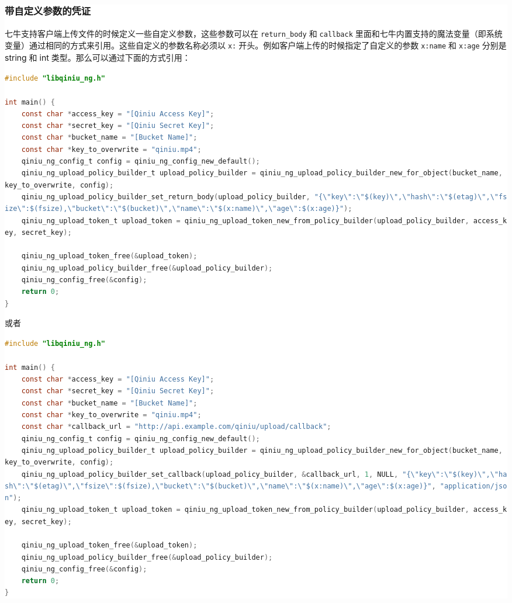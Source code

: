 ### 带自定义参数的凭证

七牛支持客户端上传文件的时候定义一些自定义参数，这些参数可以在 `return_body` 和 `callback` 里面和七牛内置支持的魔法变量（即系统变量）通过相同的方式来引用。这些自定义的参数名称必须以 `x:` 开头。例如客户端上传的时候指定了自定义的参数 `x:name` 和 `x:age` 分别是 string 和 int 类型。那么可以通过下面的方式引用：

```c
#include "libqiniu_ng.h"

int main() {
    const char *access_key = "[Qiniu Access Key]";
    const char *secret_key = "[Qiniu Secret Key]";
    const char *bucket_name = "[Bucket Name]";
    const char *key_to_overwrite = "qiniu.mp4";
    qiniu_ng_config_t config = qiniu_ng_config_new_default();
    qiniu_ng_upload_policy_builder_t upload_policy_builder = qiniu_ng_upload_policy_builder_new_for_object(bucket_name, key_to_overwrite, config);
    qiniu_ng_upload_policy_builder_set_return_body(upload_policy_builder, "{\"key\":\"$(key)\",\"hash\":\"$(etag)\",\"fsize\":$(fsize),\"bucket\":\"$(bucket)\",\"name\":\"$(x:name)\",\"age\":$(x:age)}");
    qiniu_ng_upload_token_t upload_token = qiniu_ng_upload_token_new_from_policy_builder(upload_policy_builder, access_key, secret_key);

    qiniu_ng_upload_token_free(&upload_token);
    qiniu_ng_upload_policy_builder_free(&upload_policy_builder);
    qiniu_ng_config_free(&config);
    return 0;
}
```

或者

```c
#include "libqiniu_ng.h"

int main() {
    const char *access_key = "[Qiniu Access Key]";
    const char *secret_key = "[Qiniu Secret Key]";
    const char *bucket_name = "[Bucket Name]";
    const char *key_to_overwrite = "qiniu.mp4";
    const char *callback_url = "http://api.example.com/qiniu/upload/callback";
    qiniu_ng_config_t config = qiniu_ng_config_new_default();
    qiniu_ng_upload_policy_builder_t upload_policy_builder = qiniu_ng_upload_policy_builder_new_for_object(bucket_name, key_to_overwrite, config);
    qiniu_ng_upload_policy_builder_set_callback(upload_policy_builder, &callback_url, 1, NULL, "{\"key\":\"$(key)\",\"hash\":\"$(etag)\",\"fsize\":$(fsize),\"bucket\":\"$(bucket)\",\"name\":\"$(x:name)\",\"age\":$(x:age)}", "application/json");
    qiniu_ng_upload_token_t upload_token = qiniu_ng_upload_token_new_from_policy_builder(upload_policy_builder, access_key, secret_key);

    qiniu_ng_upload_token_free(&upload_token);
    qiniu_ng_upload_policy_builder_free(&upload_policy_builder);
    qiniu_ng_config_free(&config);
    return 0;
}
```
